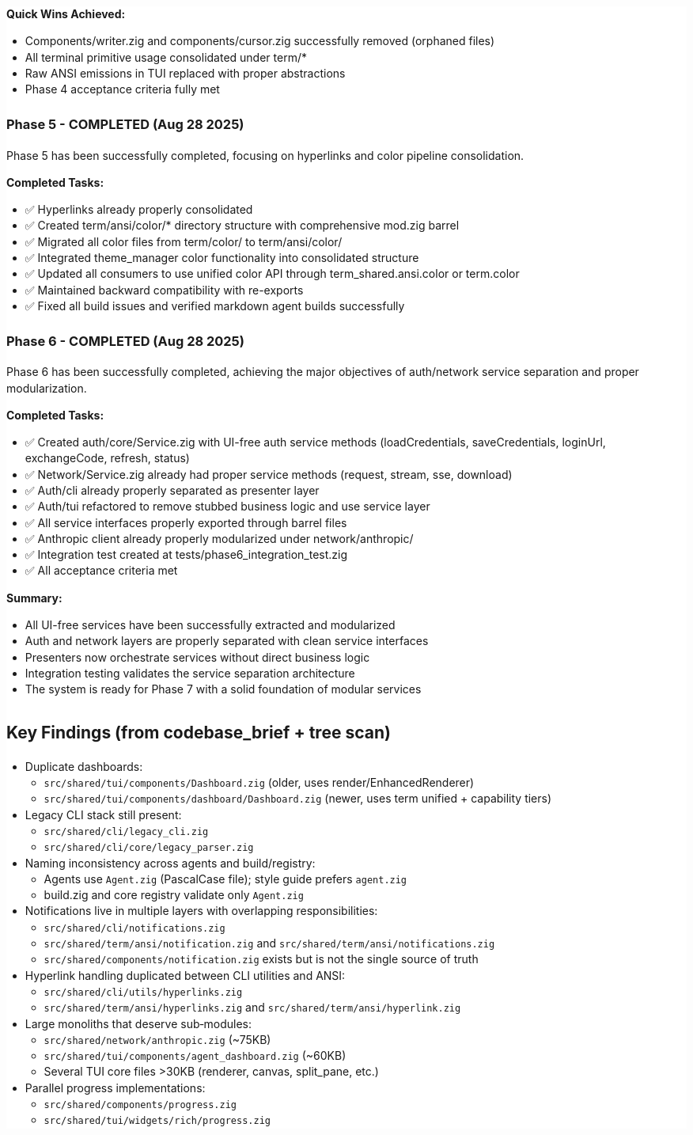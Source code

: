 **Quick Wins Achieved:**
- Components/writer.zig and components/cursor.zig successfully removed (orphaned files)
- All terminal primitive usage consolidated under term/*
- Raw ANSI emissions in TUI replaced with proper abstractions
- Phase 4 acceptance criteria fully met

### Phase 5 - COMPLETED (Aug 28 2025)
Phase 5 has been successfully completed, focusing on hyperlinks and color pipeline consolidation.

**Completed Tasks:**
- ✅ Hyperlinks already properly consolidated
- ✅ Created term/ansi/color/* directory structure with comprehensive mod.zig barrel
- ✅ Migrated all color files from term/color/ to term/ansi/color/
- ✅ Integrated theme_manager color functionality into consolidated structure
- ✅ Updated all consumers to use unified color API through term_shared.ansi.color or term.color
- ✅ Maintained backward compatibility with re-exports
- ✅ Fixed all build issues and verified markdown agent builds successfully

### Phase 6 - COMPLETED (Aug 28 2025)
Phase 6 has been successfully completed, achieving the major objectives of auth/network service separation and proper modularization.

**Completed Tasks:**
- ✅ Created auth/core/Service.zig with UI-free auth service methods (loadCredentials, saveCredentials, loginUrl, exchangeCode, refresh, status)
- ✅ Network/Service.zig already had proper service methods (request, stream, sse, download)
- ✅ Auth/cli already properly separated as presenter layer
- ✅ Auth/tui refactored to remove stubbed business logic and use service layer
- ✅ All service interfaces properly exported through barrel files
- ✅ Anthropic client already properly modularized under network/anthropic/
- ✅ Integration test created at tests/phase6_integration_test.zig
- ✅ All acceptance criteria met

**Summary:**
- All UI-free services have been successfully extracted and modularized
- Auth and network layers are properly separated with clean service interfaces
- Presenters now orchestrate services without direct business logic
- Integration testing validates the service separation architecture
- The system is ready for Phase 7 with a solid foundation of modular services

## Key Findings (from codebase_brief + tree scan)
- Duplicate dashboards:
  - `src/shared/tui/components/Dashboard.zig` (older, uses render/EnhancedRenderer)
  - `src/shared/tui/components/dashboard/Dashboard.zig` (newer, uses term unified + capability tiers)
- Legacy CLI stack still present:
  - `src/shared/cli/legacy_cli.zig`
  - `src/shared/cli/core/legacy_parser.zig`
- Naming inconsistency across agents and build/registry:
  - Agents use `Agent.zig` (PascalCase file); style guide prefers `agent.zig`
  - build.zig and core registry validate only `Agent.zig`
- Notifications live in multiple layers with overlapping responsibilities:
  - `src/shared/cli/notifications.zig`
  - `src/shared/term/ansi/notification.zig` and `src/shared/term/ansi/notifications.zig`
  - `src/shared/components/notification.zig` exists but is not the single source of truth
- Hyperlink handling duplicated between CLI utilities and ANSI:
  - `src/shared/cli/utils/hyperlinks.zig`
  - `src/shared/term/ansi/hyperlinks.zig` and `src/shared/term/ansi/hyperlink.zig`
- Large monoliths that deserve sub‑modules:
  - `src/shared/network/anthropic.zig` (~75KB)
  - `src/shared/tui/components/agent_dashboard.zig` (~60KB)
  - Several TUI core files >30KB (renderer, canvas, split_pane, etc.)
- Parallel progress implementations:
  - `src/shared/components/progress.zig`
  - `src/shared/tui/widgets/rich/progress.zig`